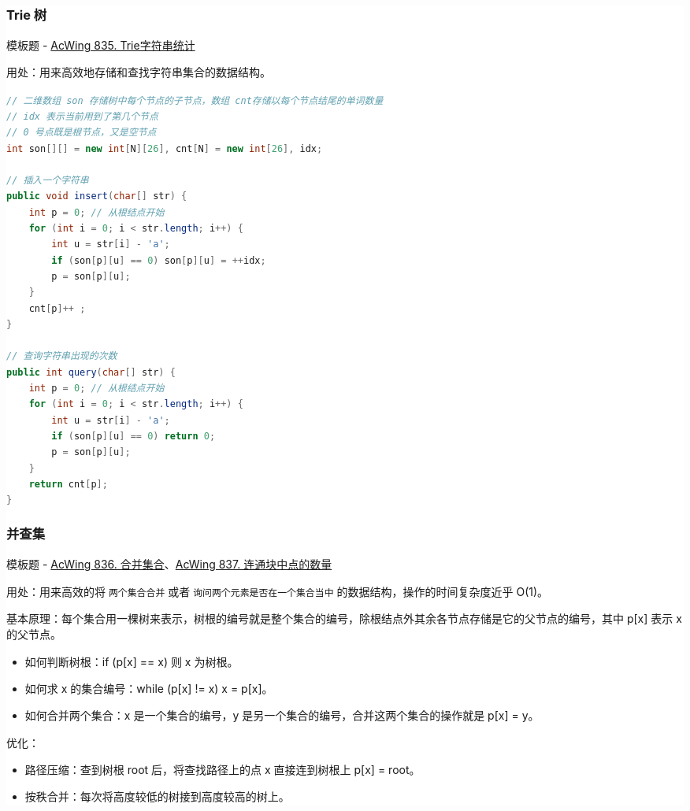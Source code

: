 ### Trie 树

模板题 - [AcWing 835. Trie字符串统计](java/practice/AcWing%20835.%20Trie字符串统计.md)

用处：用来高效地存储和查找字符串集合的数据结构。

```java
// 二维数组 son 存储树中每个节点的子节点，数组 cnt存储以每个节点结尾的单词数量
// idx 表示当前用到了第几个节点
// 0 号点既是根节点，又是空节点
int son[][] = new int[N][26], cnt[N] = new int[26], idx;

// 插入一个字符串
public void insert(char[] str) {
    int p = 0; // 从根结点开始
    for (int i = 0; i < str.length; i++) {
        int u = str[i] - 'a';
        if (son[p][u] == 0) son[p][u] = ++idx;
        p = son[p][u];
    }
    cnt[p]++ ;
}

// 查询字符串出现的次数
public int query(char[] str) {
    int p = 0; // 从根结点开始
    for (int i = 0; i < str.length; i++) {
        int u = str[i] - 'a';
        if (son[p][u] == 0) return 0;
        p = son[p][u];
    }
    return cnt[p];
}
```

### 并查集

模板题 - [AcWing 836. 合并集合](java/practice/AcWing%20836.%20合并集合.md)、[AcWing 837. 连通块中点的数量](java/practice/AcWing%20837.%20连通块中点的数量.md)

用处：用来高效的将 `两个集合合并` 或者 `询问两个元素是否在一个集合当中` 的数据结构，操作的时间复杂度近乎 O(1)。

基本原理：每个集合用一棵树来表示，树根的编号就是整个集合的编号，除根结点外其余各节点存储是它的父节点的编号，其中 p[x] 表示 x 的父节点。

- 如何判断树根：if (p[x] == x) 则 x 为树根。

- 如何求 x 的集合编号：while (p[x] != x) x = p[x]。

- 如何合并两个集合：x 是一个集合的编号，y 是另一个集合的编号，合并这两个集合的操作就是 p[x] = y。

优化：

- 路径压缩：查到树根 root 后，将查找路径上的点 x 直接连到树根上 p[x] = root。

- 按秩合并：每次将高度较低的树接到高度较高的树上。
